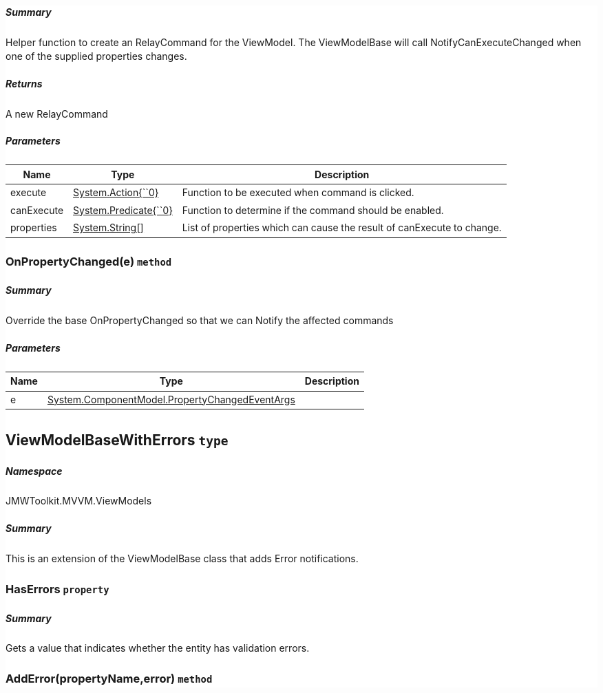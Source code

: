 ##### Summary

Helper function to create an RelayCommand for the ViewModel. The ViewModelBase will call NotifyCanExecuteChanged
when one of the supplied properties changes.

##### Returns

A new RelayCommand

##### Parameters

| Name | Type | Description |
| ---- | ---- | ----------- |
| execute | [System.Action{\`\`0}](http://msdn.microsoft.com/query/dev14.query?appId=Dev14IDEF1&l=EN-US&k=k:System.Action 'System.Action{``0}') | Function to be executed when command is clicked. |
| canExecute | [System.Predicate{\`\`0}](http://msdn.microsoft.com/query/dev14.query?appId=Dev14IDEF1&l=EN-US&k=k:System.Predicate 'System.Predicate{``0}') | Function to determine if the command should be enabled. |
| properties | [System.String[]](http://msdn.microsoft.com/query/dev14.query?appId=Dev14IDEF1&l=EN-US&k=k:System.String[] 'System.String[]') | List of properties which can cause the result of canExecute to change. |

<a name='M-JMWToolkit-MVVM-ViewModels-ViewModelBase-OnPropertyChanged-System-ComponentModel-PropertyChangedEventArgs-'></a>
### OnPropertyChanged(e) `method`

##### Summary

Override the base OnPropertyChanged so that we can Notify the affected commands

##### Parameters

| Name | Type | Description |
| ---- | ---- | ----------- |
| e | [System.ComponentModel.PropertyChangedEventArgs](http://msdn.microsoft.com/query/dev14.query?appId=Dev14IDEF1&l=EN-US&k=k:System.ComponentModel.PropertyChangedEventArgs 'System.ComponentModel.PropertyChangedEventArgs') |  |

<a name='T-JMWToolkit-MVVM-ViewModels-ViewModelBaseWithErrors'></a>
## ViewModelBaseWithErrors `type`

##### Namespace

JMWToolkit.MVVM.ViewModels

##### Summary

This is an extension of the ViewModelBase class that adds Error notifications.

<a name='P-JMWToolkit-MVVM-ViewModels-ViewModelBaseWithErrors-HasErrors'></a>
### HasErrors `property`

##### Summary

Gets a value that indicates whether the entity has validation errors.

<a name='M-JMWToolkit-MVVM-ViewModels-ViewModelBaseWithErrors-AddError-System-String,System-String-'></a>
### AddError(propertyName,error) `method`
